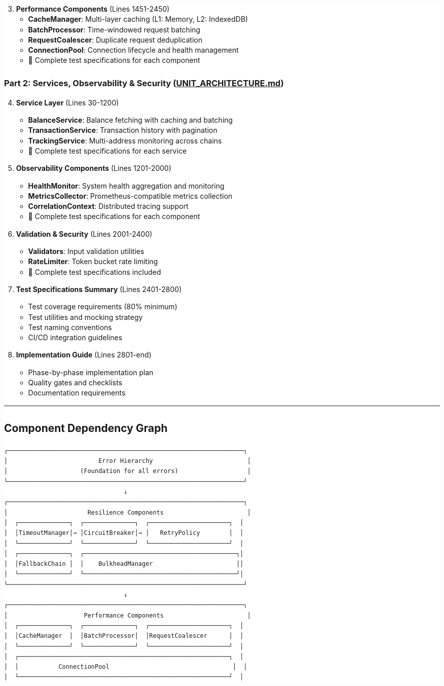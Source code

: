 3. **Performance Components** (Lines 1451-2450)
   - **CacheManager**: Multi-layer caching (L1: Memory, L2: IndexedDB)
   - **BatchProcessor**: Time-windowed request batching
   - **RequestCoalescer**: Duplicate request deduplication
   - **ConnectionPool**: Connection lifecycle and health management
   - 📝 Complete test specifications for each component

### Part 2: Services, Observability & Security ([UNIT_ARCHITECTURE.md](./UNIT_ARCHITECTURE.md))

4. **Service Layer** (Lines 30-1200)
   - **BalanceService**: Balance fetching with caching and batching
   - **TransactionService**: Transaction history with pagination
   - **TrackingService**: Multi-address monitoring across chains
   - 📝 Complete test specifications for each service

5. **Observability Components** (Lines 1201-2000)
   - **HealthMonitor**: System health aggregation and monitoring
   - **MetricsCollector**: Prometheus-compatible metrics collection
   - **CorrelationContext**: Distributed tracing support
   - 📝 Complete test specifications for each component

6. **Validation & Security** (Lines 2001-2400)
   - **Validators**: Input validation utilities
   - **RateLimiter**: Token bucket rate limiting
   - 📝 Complete test specifications included

7. **Test Specifications Summary** (Lines 2401-2800)
   - Test coverage requirements (80% minimum)
   - Test utilities and mocking strategy
   - Test naming conventions
   - CI/CD integration guidelines

8. **Implementation Guide** (Lines 2801-end)
   - Phase-by-phase implementation plan
   - Quality gates and checklists
   - Documentation requirements

---

## Component Dependency Graph

```
┌─────────────────────────────────────────────────────────────────┐
│                         Error Hierarchy                          │
│                    (Foundation for all errors)                   │
└─────────────────────────────────────────────────────────────────┘
                                 ↓
┌─────────────────────────────────────────────────────────────────┐
│                      Resilience Components                       │
│  ┌──────────────┐  ┌──────────────┐  ┌──────────────────────┐  │
│  │TimeoutManager│→ │CircuitBreaker│→ │   RetryPolicy        │  │
│  └──────────────┘  └──────────────┘  └──────────────────────┘  │
│  ┌──────────────┐  ┌──────────────────────────────────────────┐│
│  │FallbackChain │  │    BulkheadManager                       ││
│  └──────────────┘  └──────────────────────────────────────────┘│
└─────────────────────────────────────────────────────────────────┘
                                 ↓
┌─────────────────────────────────────────────────────────────────┐
│                     Performance Components                       │
│  ┌──────────────┐  ┌──────────────┐  ┌──────────────────────┐  │
│  │CacheManager  │  │BatchProcessor│  │RequestCoalescer      │  │
│  └──────────────┘  └──────────────┘  └──────────────────────┘  │
│  ┌──────────────────────────────────────────────────────────┐  │
│  │           ConnectionPool                                  │  │
│  └──────────────────────────────────────────────────────────┘  │
```